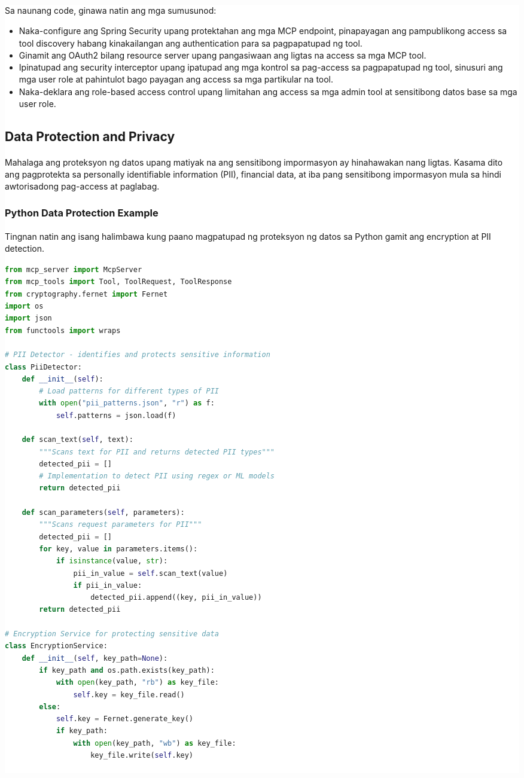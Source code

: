 Sa naunang code, ginawa natin ang mga sumusunod:

- Naka-configure ang Spring Security upang protektahan ang mga MCP endpoint, pinapayagan ang pampublikong access sa tool discovery habang kinakailangan ang authentication para sa pagpapatupad ng tool.
- Ginamit ang OAuth2 bilang resource server upang pangasiwaan ang ligtas na access sa mga MCP tool.
- Ipinatupad ang security interceptor upang ipatupad ang mga kontrol sa pag-access sa pagpapatupad ng tool, sinusuri ang mga user role at pahintulot bago payagan ang access sa mga partikular na tool.
- Naka-deklara ang role-based access control upang limitahan ang access sa mga admin tool at sensitibong datos base sa mga user role.

## Data Protection and Privacy

Mahalaga ang proteksyon ng datos upang matiyak na ang sensitibong impormasyon ay hinahawakan nang ligtas. Kasama dito ang pagprotekta sa personally identifiable information (PII), financial data, at iba pang sensitibong impormasyon mula sa hindi awtorisadong pag-access at paglabag.

### Python Data Protection Example

Tingnan natin ang isang halimbawa kung paano magpatupad ng proteksyon ng datos sa Python gamit ang encryption at PII detection.

```python
from mcp_server import McpServer
from mcp_tools import Tool, ToolRequest, ToolResponse
from cryptography.fernet import Fernet
import os
import json
from functools import wraps

# PII Detector - identifies and protects sensitive information
class PiiDetector:
    def __init__(self):
        # Load patterns for different types of PII
        with open("pii_patterns.json", "r") as f:
            self.patterns = json.load(f)
    
    def scan_text(self, text):
        """Scans text for PII and returns detected PII types"""
        detected_pii = []
        # Implementation to detect PII using regex or ML models
        return detected_pii
    
    def scan_parameters(self, parameters):
        """Scans request parameters for PII"""
        detected_pii = []
        for key, value in parameters.items():
            if isinstance(value, str):
                pii_in_value = self.scan_text(value)
                if pii_in_value:
                    detected_pii.append((key, pii_in_value))
        return detected_pii

# Encryption Service for protecting sensitive data
class EncryptionService:
    def __init__(self, key_path=None):
        if key_path and os.path.exists(key_path):
            with open(key_path, "rb") as key_file:
                self.key = key_file.read()
        else:
            self.key = Fernet.generate_key()
            if key_path:
                with open(key_path, "wb") as key_file:
                    key_file.write(self.key)
        
```